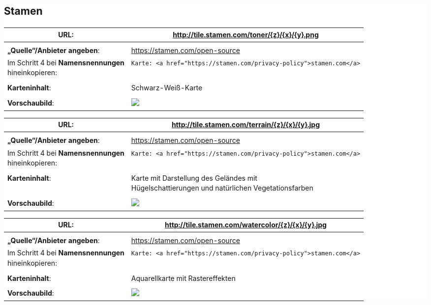



## Stamen



| URL:                                                       | http://tile.stamen.com/toner/{z}/{x}/{y}.png                 |
| ---------------------------------------------------------- | ------------------------------------------------------------ |
|                                                            |                                                              |
| **„Quelle“/Anbieter angeben**:                             | https://stamen.com/open-source                               |
| Im Schritt 4 bei **Namensnennungen**  <br/>hineinkopieren: | `Karte: <a href="https://stamen.com/privacy-policy">stamen.com</a>` |
|                                                            |                                                              |
| **Karteninhalt**:                                          | Schwarz-Weiß-Karte                                           |
|                                                            |                                                              |
| **Vorschaubild**:                                          | ![](images/Stamen_Toner.png)                                 |



| URL:                                                       | http://tile.stamen.com/terrain/{z}/{x}/{y}.jpg               |
| ---------------------------------------------------------- | ------------------------------------------------------------ |
|                                                            |                                                              |
| **„Quelle“/Anbieter angeben**:                             | https://stamen.com/open-source                               |
| Im Schritt 4 bei **Namensnennungen**  <br/>hineinkopieren: | `Karte: <a href="https://stamen.com/privacy-policy">stamen.com</a>` |
|                                                            |                                                              |
| **Karteninhalt**:                                          | Karte mit Darstellung des Geländes mit <br/>Hügelschattierungen und natürlichen Vegetationsfarben |
|                                                            |                                                              |
| **Vorschaubild**:                                          | ![](images/Stamen_Terrain.png)                               |



| URL:                                                       | http://tile.stamen.com/watercolor/{z}/{x}/{y}.jpg            |
| ---------------------------------------------------------- | ------------------------------------------------------------ |
|                                                            |                                                              |
| **„Quelle“/Anbieter angeben**:                             | https://stamen.com/open-source                               |
| Im Schritt 4 bei **Namensnennungen**  <br/>hineinkopieren: | `Karte: <a href="https://stamen.com/privacy-policy">stamen.com</a>` |
|                                                            |                                                              |
| **Karteninhalt**:                                          | Aquarellkarte mit Rastereffekten                             |
|                                                            |                                                              |
| **Vorschaubild**:                                          | ![](images/Stamen_Watercolor.png)                            |
